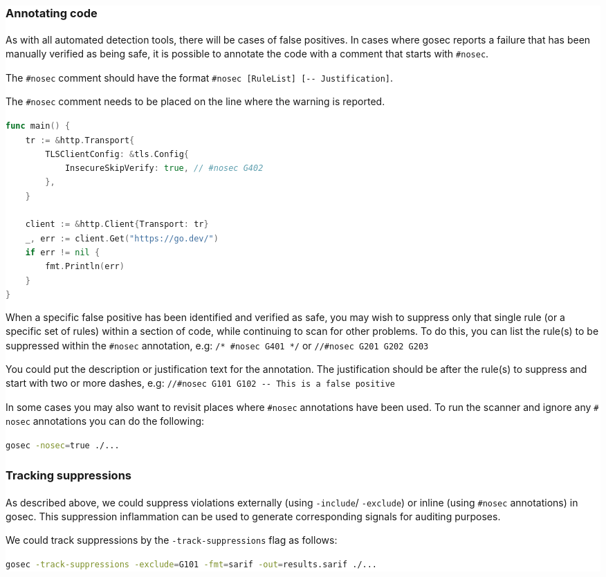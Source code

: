 ### Annotating code

As with all automated detection tools, there will be cases of false positives.
In cases where gosec reports a failure that has been manually verified as being safe,
it is possible to annotate the code with a comment that starts with `#nosec`.

The `#nosec` comment should have the format `#nosec [RuleList] [-- Justification]`.

The `#nosec` comment needs to be placed on the line where the warning is reported.

```go
func main() {
	tr := &http.Transport{
		TLSClientConfig: &tls.Config{
			InsecureSkipVerify: true, // #nosec G402
		},
	}

	client := &http.Client{Transport: tr}
	_, err := client.Get("https://go.dev/")
	if err != nil {
		fmt.Println(err)
	}
}
```

When a specific false positive has been identified and verified as safe, you may
wish to suppress only that single rule (or a specific set of rules) within a section of code,
while continuing to scan for other problems. To do this, you can list the rule(s) to be suppressed within
the `#nosec` annotation, e.g: `/* #nosec G401 */` or `//#nosec G201 G202 G203`

You could put the description or justification text for the annotation. The
justification should be after the rule(s) to suppress and start with two or
more dashes, e.g: `//#nosec G101 G102 -- This is a false positive`

In some cases you may also want to revisit places where `#nosec` annotations
have been used. To run the scanner and ignore any `#nosec` annotations you
can do the following:

```bash
gosec -nosec=true ./...
```

### Tracking suppressions

As described above, we could suppress violations externally (using `-include`/
`-exclude`) or inline (using `#nosec` annotations) in gosec. This suppression
inflammation can be used to generate corresponding signals for auditing
purposes.

We could track suppressions by the `-track-suppressions` flag as follows:

```bash
gosec -track-suppressions -exclude=G101 -fmt=sarif -out=results.sarif ./...
```

